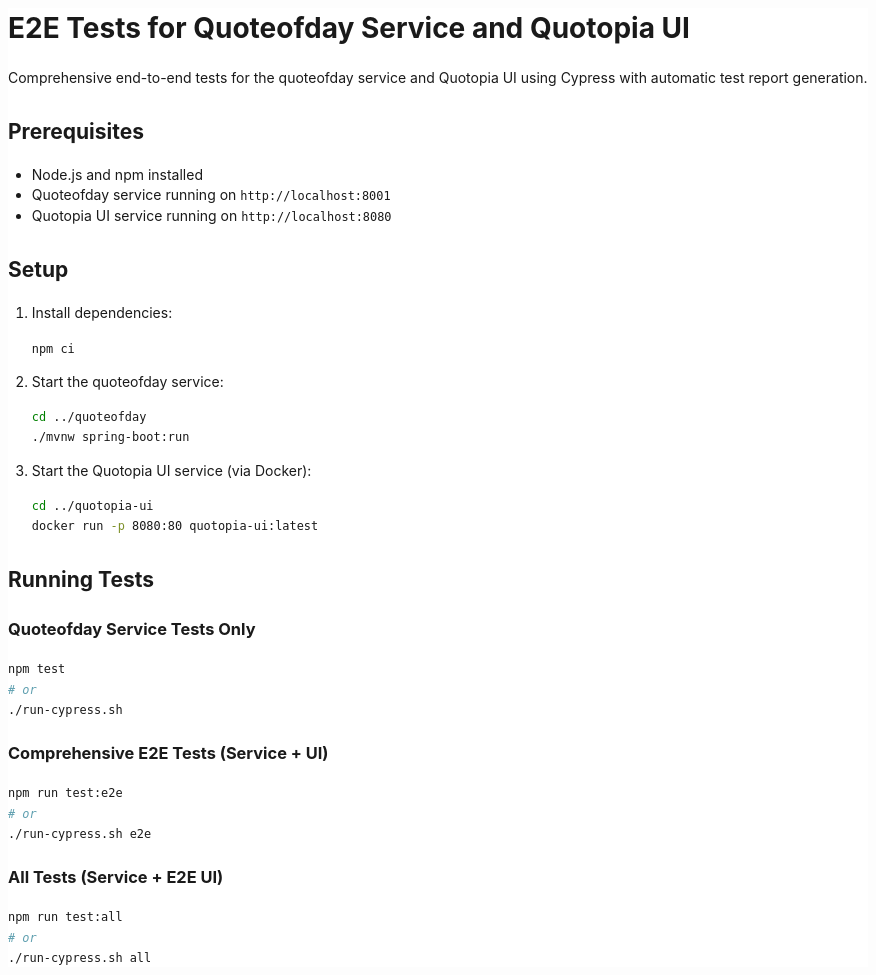 # E2E Tests for Quoteofday Service and Quotopia UI

Comprehensive end-to-end tests for the quoteofday service and Quotopia UI using Cypress with automatic test report generation.

## Prerequisites

- Node.js and npm installed
- Quoteofday service running on `http://localhost:8001`
- Quotopia UI service running on `http://localhost:8080`

## Setup

1. Install dependencies:
   ```bash
   npm ci
   ```

2. Start the quoteofday service:
   ```bash
   cd ../quoteofday
   ./mvnw spring-boot:run
   ```

3. Start the Quotopia UI service (via Docker):
   ```bash
   cd ../quotopia-ui
   docker run -p 8080:80 quotopia-ui:latest
   ```

## Running Tests

### Quoteofday Service Tests Only
```bash
npm test
# or
./run-cypress.sh
```

### Comprehensive E2E Tests (Service + UI)
```bash
npm run test:e2e
# or
./run-cypress.sh e2e
```

### All Tests (Service + E2E UI)
```bash
npm run test:all
# or
./run-cypress.sh all
```
